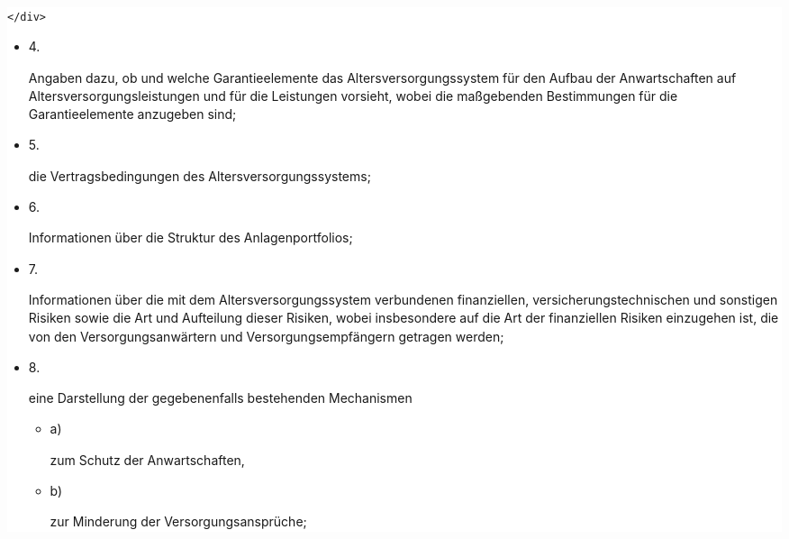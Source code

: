     </div>

  - 4\.
    
    <div>
    
    Angaben dazu, ob und welche Garantieelemente das
    Altersversorgungssystem für den Aufbau der Anwartschaften auf
    Altersversorgungsleistungen und für die Leistungen vorsieht, wobei
    die maßgebenden Bestimmungen für die Garantieelemente anzugeben
    sind;
    
    </div>

  - 5\.
    
    <div>
    
    die Vertragsbedingungen des Altersversorgungssystems;
    
    </div>

  - 6\.
    
    <div>
    
    Informationen über die Struktur des Anlagenportfolios;
    
    </div>

  - 7\.
    
    <div>
    
    Informationen über die mit dem Altersversorgungssystem verbundenen
    finanziellen, versicherungstechnischen und sonstigen Risiken sowie
    die Art und Aufteilung dieser Risiken, wobei insbesondere auf die
    Art der finanziellen Risiken einzugehen ist, die von den
    Versorgungsanwärtern und Versorgungsempfängern getragen werden;
    
    </div>

  - 8\.
    
    <div>
    
    eine Darstellung der gegebenenfalls bestehenden Mechanismen
    
      - a)
        
        <div>
        
        zum Schutz der Anwartschaften,
        
        </div>
    
      - b)
        
        <div>
        
        zur Minderung der Versorgungsansprüche;
        
        </div>
    